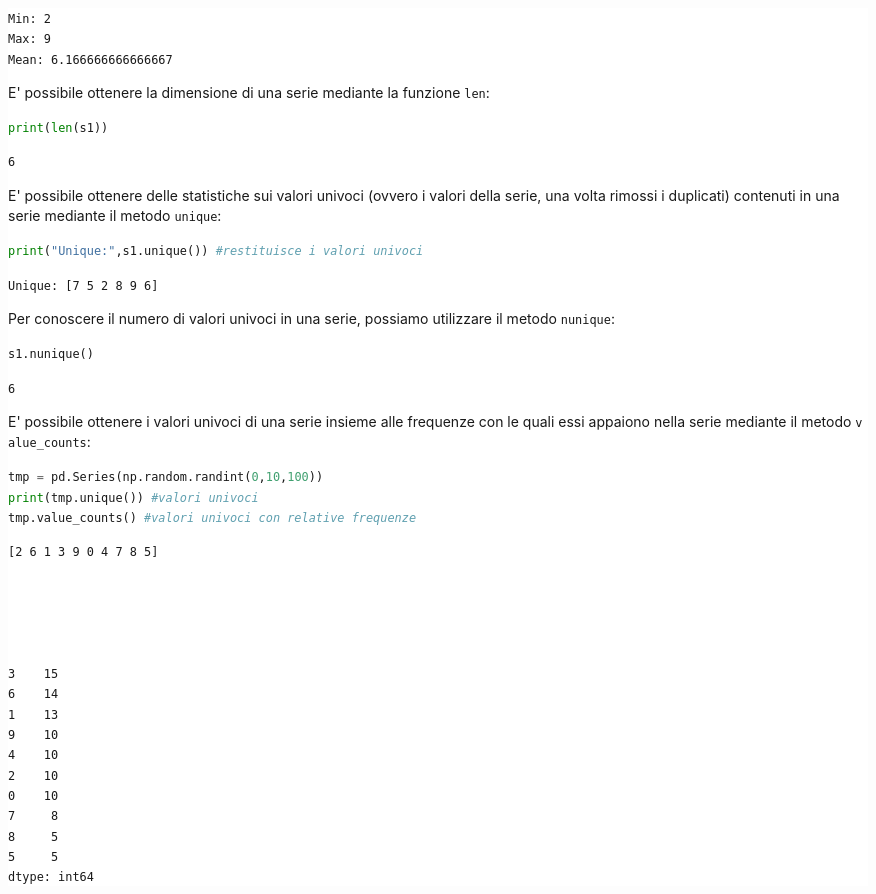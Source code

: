     Min: 2
    Max: 9
    Mean: 6.166666666666667


E' possibile ottenere la dimensione di una serie mediante la funzione `len`:


```python
print(len(s1))
```

    6


E' possibile ottenere delle statistiche sui valori univoci (ovvero i valori della serie, una volta rimossi i duplicati) contenuti in una serie mediante il metodo `unique`:


```python
print("Unique:",s1.unique()) #restituisce i valori univoci
```

    Unique: [7 5 2 8 9 6]


Per conoscere il numero di valori univoci in una serie, possiamo utilizzare il metodo `nunique`:


```python
s1.nunique()
```




    6



E' possibile ottenere i valori univoci di una serie insieme alle frequenze con le quali essi appaiono nella serie mediante il metodo `value_counts`:


```python
tmp = pd.Series(np.random.randint(0,10,100))
print(tmp.unique()) #valori univoci
tmp.value_counts() #valori univoci con relative frequenze
```

    [2 6 1 3 9 0 4 7 8 5]





    3    15
    6    14
    1    13
    9    10
    4    10
    2    10
    0    10
    7     8
    8     5
    5     5
    dtype: int64
